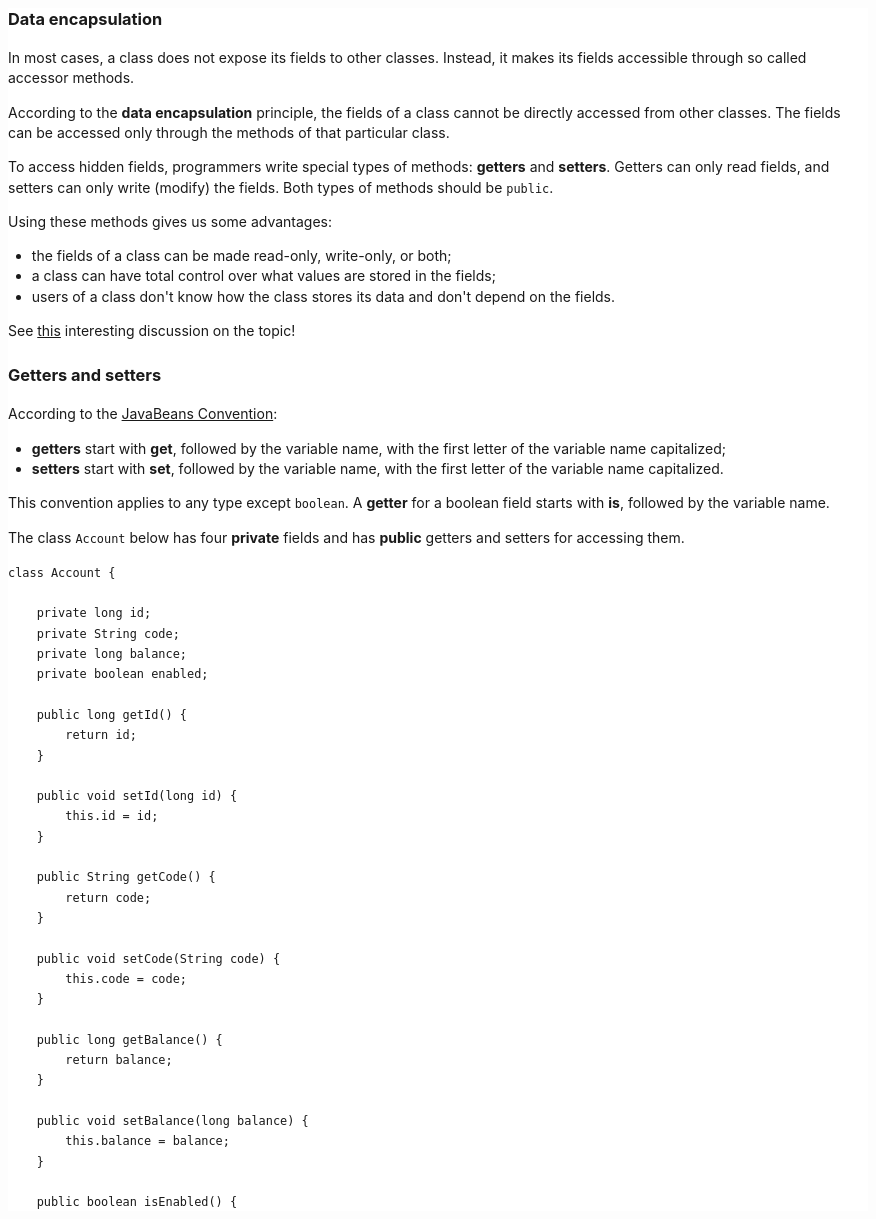 ###  Data encapsulation
In most cases, a class does not expose its fields to other classes. Instead, it makes its fields accessible through so called accessor methods. 

According to the **data encapsulation** principle, the fields of a class cannot be directly accessed from other classes. The fields can be accessed only through the methods of that particular class.

To access hidden fields, programmers write special types of methods: **getters** and **setters**. Getters can only read fields, and setters can only write (modify) the fields. Both types of methods should be `public`.

Using these methods gives us some advantages:
- the fields of a class can be made read-only, write-only, or both;
- a class can have total control over what values are stored in the fields;
- users of a class don't know how the class stores its data and don't depend on the fields.

See [this](https://stackoverflow.com/questions/1568091/why-use-getters-and-setters-accessors) interesting discussion on the topic! 

###  Getters and setters

According to the [JavaBeans Convention](https://docstore.mik.ua/orelly/java-ent/jnut/ch06_02.htm):

-   **getters** start with **get**, followed by the variable name, with the first letter of the variable name capitalized;
-   **setters** start with **set**, followed by the variable name, with the first letter of the variable name capitalized.

This convention applies to any type except `boolean`. A **getter** for a boolean field starts with **is**, followed by the variable name.

The class `Account` below has four **private** fields and has **public** getters and setters for accessing them.

```
class Account {

    private long id;
    private String code;
    private long balance;
    private boolean enabled;

    public long getId() {
        return id;
    }

    public void setId(long id) {
        this.id = id;
    }

    public String getCode() {
        return code;
    }

    public void setCode(String code) {
        this.code = code;
    }

    public long getBalance() {
        return balance;
    }

    public void setBalance(long balance) {
        this.balance = balance;
    }

    public boolean isEnabled() {
```